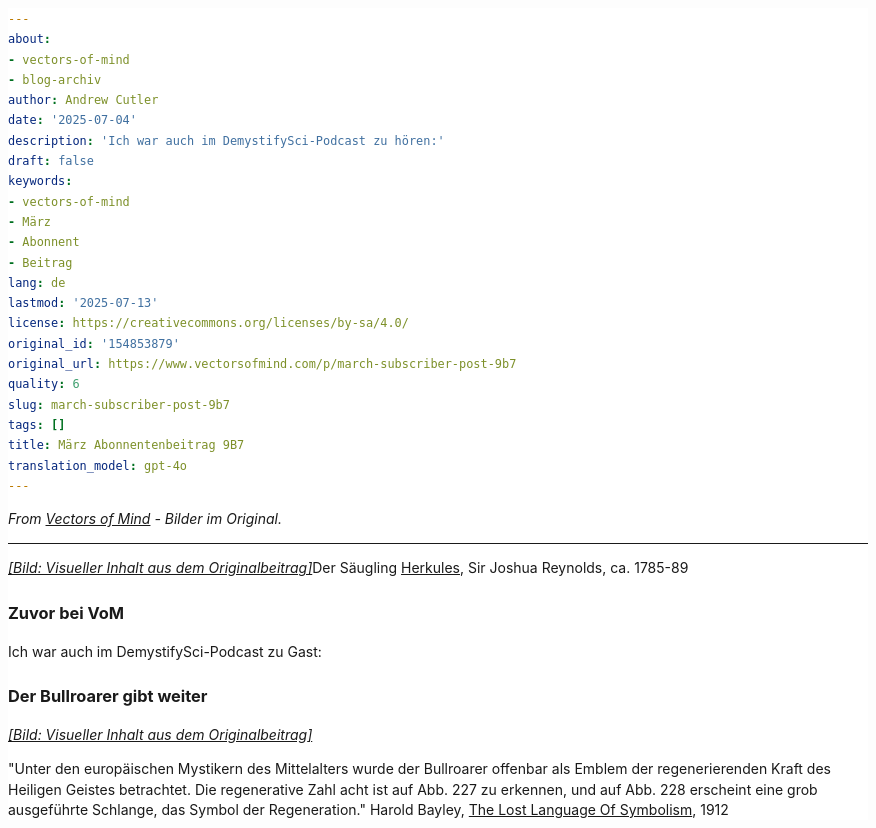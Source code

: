 ```yaml
---
about:
- vectors-of-mind
- blog-archiv
author: Andrew Cutler
date: '2025-07-04'
description: 'Ich war auch im DemystifySci-Podcast zu hören:'
draft: false
keywords:
- vectors-of-mind
- März
- Abonnent
- Beitrag
lang: de
lastmod: '2025-07-13'
license: https://creativecommons.org/licenses/by-sa/4.0/
original_id: '154853879'
original_url: https://www.vectorsofmind.com/p/march-subscriber-post-9b7
quality: 6
slug: march-subscriber-post-9b7
tags: []
title: März Abonnentenbeitrag 9B7
translation_model: gpt-4o
---
```


*From [Vectors of Mind](https://www.vectorsofmind.com/p/march-subscriber-post-9b7) - Bilder im Original.*

---

[*[Bild: Visueller Inhalt aus dem Originalbeitrag]*](https://substackcdn.com/image/fetch/$s_!2e52!,f_auto,q_auto:good,fl_progressive:steep/https%3A%2F%2Fsubstack-post-media.s3.amazonaws.com%2Fpublic%2Fimages%2Fb9587dc9-05c4-4213-b832-ef9af18a9b4c_1000x1260)Der Säugling [Herkules](https://www.vectorsofmind.com/p/herakles-adam-and-krishna-were-initiated?r=j1sx6&showWelcomeOnShare=false), Sir Joshua Reynolds, ca. 1785-89

### Zuvor bei VoM

Ich war auch im DemystifySci-Podcast zu Gast:

### Der Bullroarer gibt weiter

[*[Bild: Visueller Inhalt aus dem Originalbeitrag]*](https://substackcdn.com/image/fetch/$s_!JwgS!,f_auto,q_auto:good,fl_progressive:steep/https%3A%2F%2Fsubstack-post-media.s3.amazonaws.com%2Fpublic%2Fimages%2F23e36d6b-d77a-48ab-a12d-a862829c60ac_513x339.png)

"Unter den europäischen Mystikern des Mittelalters wurde der Bullroarer offenbar als Emblem der regenerierenden Kraft des Heiligen Geistes betrachtet. Die regenerative Zahl acht ist auf Abb. 227 zu erkennen, und auf Abb. 228 erscheint eine grob ausgeführte Schlange, das Symbol der Regeneration." Harold Bayley, [The Lost Language Of Symbolism](https://archive.org/details/in.ernet.dli.2015.283161/page/n95/mode/2up?q=bullroarer), 1912
